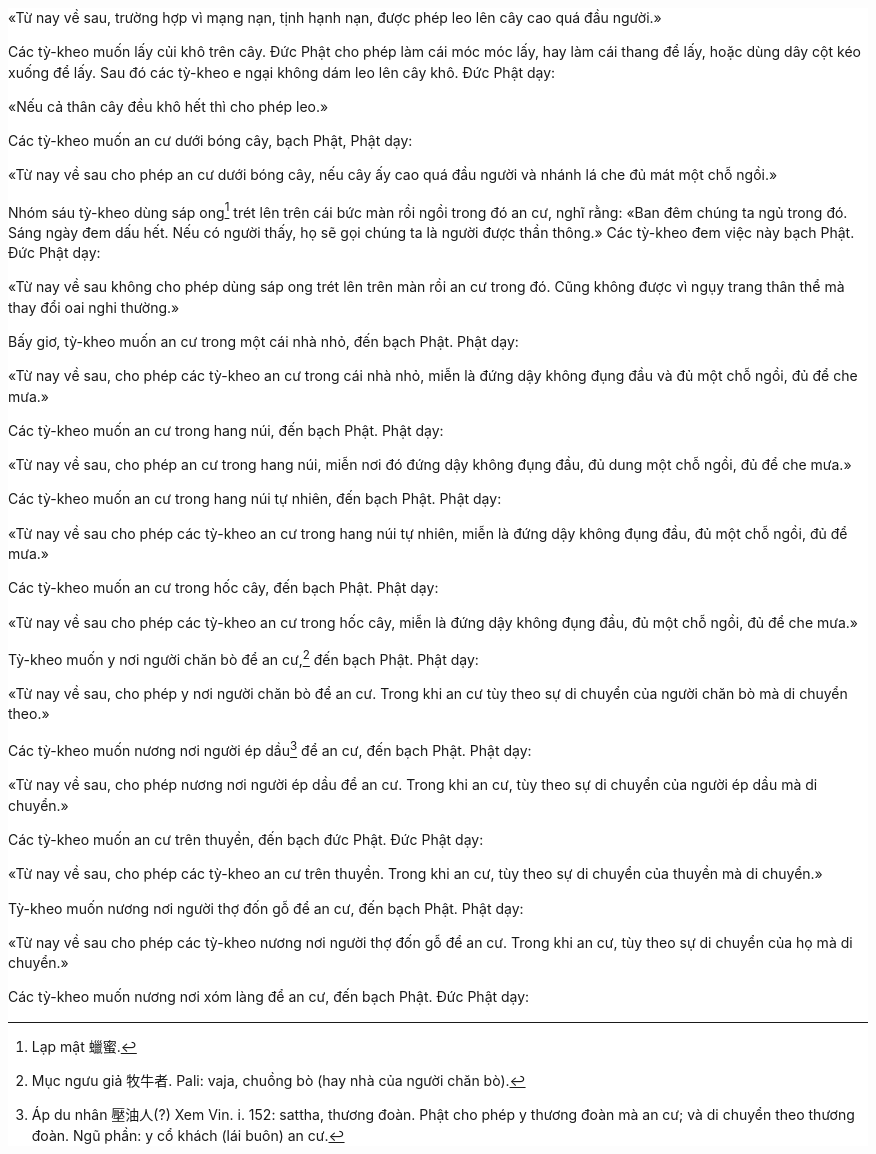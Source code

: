 «Từ nay về sau, trường hợp vì mạng nạn, tịnh hạnh nạn, được phép leo lên cây cao quá đầu người.»

Các tỳ-kheo muốn lấy củi khô trên cây. Đức Phật cho phép làm cái móc móc lấy, hay làm cái thang để lấy, hoặc dùng dây cột kéo xuống để lấy. Sau đó các tỳ-kheo e ngại không dám leo lên cây khô. Đức Phật dạy:

«Nếu cả thân cây đều khô hết thì cho phép leo.»

Các tỳ-kheo muốn an cư dưới bóng cây, bạch Phật, Phật dạy:

«Từ nay về sau cho phép an cư dưới bóng cây, nếu cây ấy cao quá đầu người và nhánh lá che đủ mát một chỗ ngồi.»

Nhóm sáu tỳ-kheo dùng sáp ong[^15] trét lên trên cái bức màn rồi ngồi trong đó an cư, nghĩ rằng: «Ban đêm chúng ta ngủ trong đó. Sáng ngày đem dấu hết. Nếu có người thấy, họ sẽ gọi chúng ta là người được thần thông.» Các tỳ-kheo đem việc này bạch Phật. Đức Phật dạy:

«Từ nay về sau không cho phép dùng sáp ong trét lên trên màn rồi an cư trong đó. Cũng không được vì ngụy trang thân thể mà thay đổi oai nghi thường.»

Bấy giơ, tỳ-kheo muốn an cư trong một cái nhà nhỏ, đến bạch Phật. Phật dạy:

«Từ nay về sau, cho phép các tỳ-kheo an cư trong cái nhà nhỏ, miễn là đứng dậy không đụng đầu và đủ một chỗ ngồi, đủ để che mưa.»

Các tỳ-kheo muốn an cư trong hang núi, đến bạch Phật. Phật dạy:

«Từ nay về sau, cho phép an cư trong hang núi, miễn nơi đó đứng dậy không đụng đầu, đủ dung một chỗ ngồi, đủ để che mưa.»

Các tỳ-kheo muốn an cư trong hang núi tự nhiên, đến bạch Phật. Phật dạy:

«Từ nay về sau cho phép các tỳ-kheo an cư trong hang núi tự nhiên, miễn là đứng dậy không đụng đầu, đủ một chỗ ngồi, đủ để mưa.»

Các tỳ-kheo muốn an cư trong hốc cây, đến bạch Phật. Phật dạy:

«Từ nay về sau cho phép các tỳ-kheo an cư trong hốc cây, miễn là đứng dậy không đụng đầu, đủ một chỗ ngồi, đủ để che mưa.»

Tỳ-kheo muốn y nơi người chăn bò để an cư,[^16] đến bạch Phật. Phật dạy:

«Từ nay về sau, cho phép y nơi người chăn bò để an cư. Trong khi an cư tùy theo sự di chuyển của người chăn bò mà di chuyển theo.»

Các tỳ-kheo muốn nương nơi người ép dầu[^17] để an cư, đến bạch Phật. Phật dạy:

«Từ nay về sau, cho phép nương nơi người ép dầu để an cư. Trong khi an cư, tùy theo sự di chuyển của người ép dầu mà di chuyển.»

Các tỳ-kheo muốn an cư trên thuyền, đến bạch đức Phật. Đức Phật dạy:

«Từ nay về sau, cho phép các tỳ-kheo an cư trên thuyền. Trong khi an cư, tùy theo sự di chuyển của thuyền mà di chuyển.»

Tỳ-kheo muốn nương nơi người thợ đốn gỗ để an cư, đến bạch Phật. Phật dạy:

«Từ nay về sau cho phép các tỳ-kheo nương nơi người thợ đốn gỗ để an cư. Trong khi an cư, tùy theo sự di chuyển của họ mà di chuyển.»

Các tỳ-kheo muốn nương nơi xóm làng để an cư, đến bạch Phật. Đức Phật dạy:


[^1]: Pali (Vin. i. 137), ekindriyaṃ jīvaṃ, loài có sự sống với một căn; chỉ một căn duy nhất là mạng căn.
[^2]: Bình minh của ngày 16, tháng tiền an cư.
[^3]: Phước nhiêu 福饒. Không rõ vật gì. Xem cht. 1 ch. xviii phần iv.
[^4]: Chỉ tỳ-kheo giám sự, quản lý phòng ốc của tinh xá.
[^5]: Tỳ-kheo giám sự được ưu tiên tự chọn phòng. Xem phần iv, ch. i «Phòng xá», mục 16 «Tỳ-kheo tri sự.»
[^6]: Tăng tập xứ 僧集處; có lẽ tương đương Pali: upaṭṭhānasālā, phòng họp của Tăng, đồng thời là nhà của thị giả, hay cúng dường thất.
[^7]: Ôn thất 溫室; nhà tắm nóng. Cũng chỉ chung nhà tắm.
[^8]: Hạ đường 夏堂; nhà mùa mưa (?). Có lẽ tương đương Pali: vaccakuṭi, nhà cầu, nhưng bản Hán đọc là vassa-kuṭi, nhà mùa Hạ.
[^9]: Ma-hê-đà-la摩醯陀羅. Skt. Mahīdhara (?): trì địa (một biệt hiệu của Viṣnu).
[^10]: Phật-đồ chủ 佛圖主. Tức tháp chủ.
[^11]: Tứ phươngTăng 四方僧, hay chiêu-đề Tăng, phân biệt với Tăng thường trú.
[^12]: Vì trễ hạn nhập an cư một ngày.
[^13]: Cf. Mahāvagga iii, Vin. i. 137: dvemā vassūpanāyikā, purimikā pacchimikā, «có hai hạn khởi đầu mùa mưa: hạn đầu và hạn sau. Mùa hạ, theo lịch Ấn độ, có bốn tháng. Tiền kỳ hạ bắt đau từ ngày trăng tròn tháng Āsāḷhī (tháng 6-7, DL). Hậu kỳ hạ, ngày trăng tròn một tháng sau đó.
[^14]: Xem Phần i, Ch. vii. Chúng học, điều 94.
[^15]: Lạp mật 蠟蜜.
[^16]: Mục ngưu giả 牧牛者. Pali: vaja, chuồng bò (hay nhà của người chăn bò).
[^17]: Áp du nhân 壓油人(?) Xem Vin. i. 152: sattha, thương đoàn. Phật cho phép y thương đoàn mà an cư; và di chuyển theo thương đoàn. Ngũ phần: y cổ khách (lái buôn) an cư.
[^18]: Cf. Mahāvagga iii (Vin.i. 139): có bảy hạng người, khi có việc cần và họ yêu cầu, tỳ-kheo được đi trong vòng bảy ngay: tỳ-kheo, tỳ-kheo-ni, thức-xoa-ma-na, sa-di, sa-di-ni, ưu-bà-tắc, ưu-bà-di.
[^19]: Thập tụng 24 (T23n1435 tr.174b18) liệt kê 17 kinh.
[^20]: Trường A-hàm 1, kinh số 21; cf. Pali, Dīgha-kāya 1. Brahmajāla.
[^21]: Cf. Vin. i. 148: Chùa bị hư. Có cư sĩ cung cấp cho Tăng một số vật liệu đã đốn ở trong rừng. Tỳ-kheo vào rừng để vận chuyển về.
[^22]: Xem Phần I, Ch. v. ba-dật-đề, điều 49 (mục Duyên khởi).
[^23]: Như các nhân duyên thọ pháp bảy ngày kể trên.
[^24]: Cf. Vin. i. 148: Xuất giới 7 ngày vì người đời dù họ tin Phật hay không: mẹ, cha, anh em, chị em, thân tộc (nātāka) và bạn cũ (bhikkhugatika).
[^25]: Tham chiếu Pali (Vin. i. 154): tỳ-kheo ấy đang đi đến trú xứ (tiền an cư) này, bèn bố-tát ngoài giới, rồi ngày hôm sau đi đến trú xứ khác (cũng để nhận tiền an cư tại đây). Tại trú xứ này, tỳ-kheo nhận phòng xá, v.v. rồi đi trong ngày, hay ở lại đó vài ngày, hay sau đó đi cho công việc thời hạn bảy ngày xuất giới nhưng đi quá: tất cả đều phá tiền an cư. Nếu đi không quá bảy ngày, không phá tiền an cư. Điều luật liên hệ tỳ-kheo kết an cư tại hai trú xứ. Tỳ-kheo an cư tại trú xứ nào, bố-tát tại trú xứ đó. Xem thêm Ngũ phần 19 (tr. 130b): Thọ thỉnh tiền an cư. Đã bố-tát. Sau qua trú xứ khác. Phá tiền an cư, đột-kiết-la. Xem thêm Thập tụng 24 (tr. 177c): tại trú xứ thỉnh tiền an cư mà tỳ-kheo chưa qua bố-tát, chưa nhận phân phòng xá, nếu xuất giới, chỗ đó không thành tiền an cư.
[^26]: Cf. Pali, ibid., … bố-tát ngoài giới rồi, đến trú xứ khác, (tại đó) nhận…, không có sự việc gì mà bỏ đi, qua hai hoặc ba ngày: phá tiền an cư.
[^27]: Mạt hậu 末後, hạn của mùa an cư, còn không quá bảy ngày. Pali, ibid., pavāranāya sakaraṇīyo, trước ngày tự tứ, có công việc.
[^28]: Bố-tát tại trú xứ an cư. Thành tiền an cư tại đây.
[^29]: Đến trú xứ khác.
[^30]: Nhận tại trú xứ tiền an cư.